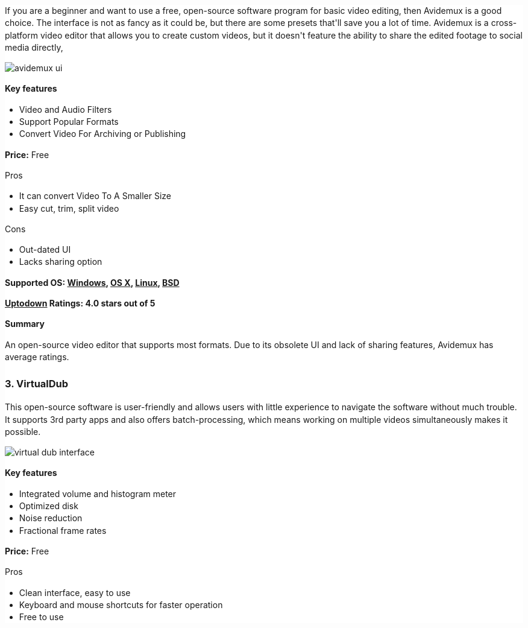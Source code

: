 If you are a beginner and want to use a free, open-source software program for basic video editing, then Avidemux is a good choice. The interface is not as fancy as it could be, but there are some presets that'll save you a lot of time. Avidemux is a cross-platform video editor that allows you to create custom videos, but it doesn't feature the ability to share the edited footage to social media directly,

![avidemux ui](https://images.wondershare.com/filmora/article-images/2022/10/10-alternatives-to-windows-movie-maker-alternatives-5.jpg)

**Key features**

* Video and Audio Filters
* Support Popular Formats
* Convert Video For Archiving or Publishing

**Price:** Free

 Pros

* It can convert Video To A Smaller Size
* Easy cut, trim, split video

 Cons

* Out-dated UI
* Lacks sharing option

**Supported OS: [Windows](https://sourceforge.net/projects/avidemux/), [OS X](https://www.fosshub.com/Avidemux.html), [Linux](https://www.fosshub.com/Avidemux.html), [BSD](https://www.fosshub.com/Avidemux.html)**

**[Uptodown](https://avidemux.en.uptodown.com/windows) Ratings: 4.0 stars out of 5**

**Summary**

An open-source video editor that supports most formats. Due to its obsolete UI and lack of sharing features, Avidemux has average ratings.

### 3\. VirtualDub

This open-source software is user-friendly and allows users with little experience to navigate the software without much trouble. It supports 3rd party apps and also offers batch-processing, which means working on multiple videos simultaneously makes it possible.

![virtual dub interface](https://images.wondershare.com/filmora/article-images/2022/10/10-alternatives-to-windows-movie-maker-alternatives-6.jpg)

**Key features**

* Integrated volume and histogram meter
* Optimized disk
* Noise reduction
* Fractional frame rates

**Price:** Free

 Pros

* Clean interface, easy to use
* Keyboard and mouse shortcuts for faster operation
* Free to use
